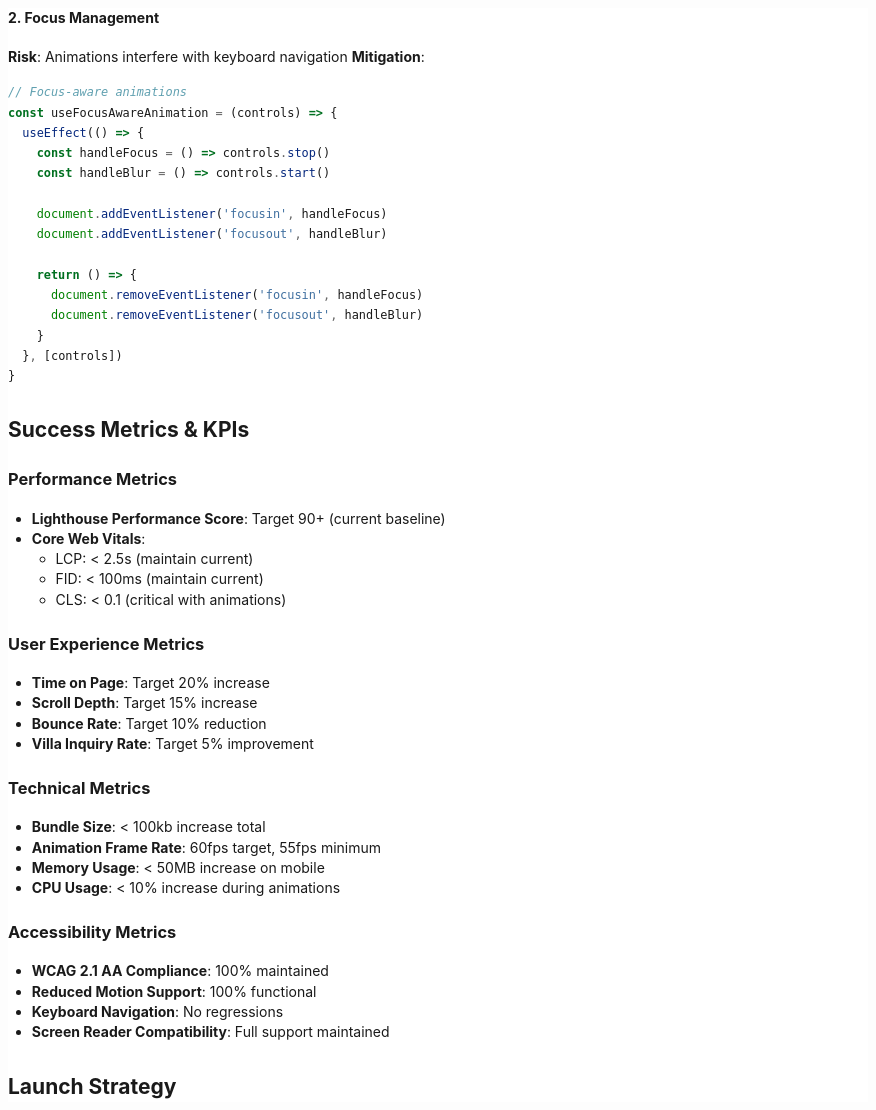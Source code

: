 #### 2. Focus Management
**Risk**: Animations interfere with keyboard navigation
**Mitigation**:
```typescript
// Focus-aware animations
const useFocusAwareAnimation = (controls) => {
  useEffect(() => {
    const handleFocus = () => controls.stop()
    const handleBlur = () => controls.start()
    
    document.addEventListener('focusin', handleFocus)
    document.addEventListener('focusout', handleBlur)
    
    return () => {
      document.removeEventListener('focusin', handleFocus)
      document.removeEventListener('focusout', handleBlur)
    }
  }, [controls])
}
```

## Success Metrics & KPIs

### Performance Metrics
- **Lighthouse Performance Score**: Target 90+ (current baseline)
- **Core Web Vitals**:
  - LCP: < 2.5s (maintain current)
  - FID: < 100ms (maintain current)
  - CLS: < 0.1 (critical with animations)

### User Experience Metrics
- **Time on Page**: Target 20% increase
- **Scroll Depth**: Target 15% increase  
- **Bounce Rate**: Target 10% reduction
- **Villa Inquiry Rate**: Target 5% improvement

### Technical Metrics
- **Bundle Size**: < 100kb increase total
- **Animation Frame Rate**: 60fps target, 55fps minimum
- **Memory Usage**: < 50MB increase on mobile
- **CPU Usage**: < 10% increase during animations

### Accessibility Metrics
- **WCAG 2.1 AA Compliance**: 100% maintained
- **Reduced Motion Support**: 100% functional
- **Keyboard Navigation**: No regressions
- **Screen Reader Compatibility**: Full support maintained

## Launch Strategy
